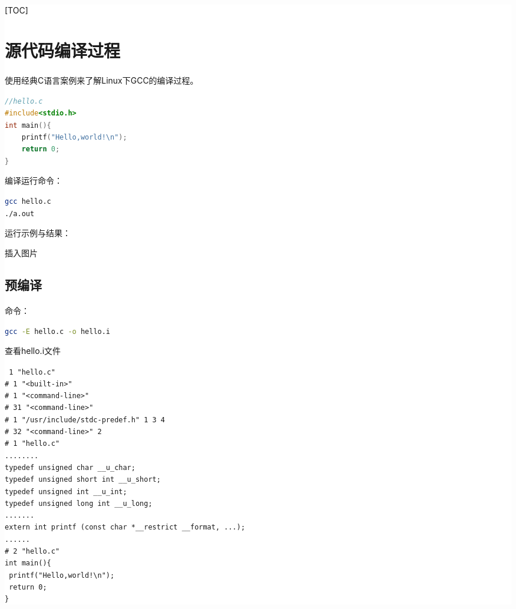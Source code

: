 [TOC]

# 源代码编译过程

使用经典C语言案例来了解Linux下GCC的编译过程。

```c
//hello.c
#include<stdio.h>
int main(){
    printf("Hello,world!\n");
    return 0;
}
```

编译运行命令：

```bash
gcc hello.c
./a.out
```

运行示例与结果：

插入图片

## 预编译

命令：

```bash
gcc -E hello.c -o hello.i
```

查看hello.i文件

```
 1 "hello.c"
# 1 "<built-in>"
# 1 "<command-line>"
# 31 "<command-line>"
# 1 "/usr/include/stdc-predef.h" 1 3 4
# 32 "<command-line>" 2
# 1 "hello.c"
........
typedef unsigned char __u_char;
typedef unsigned short int __u_short;
typedef unsigned int __u_int;
typedef unsigned long int __u_long;
.......
extern int printf (const char *__restrict __format, ...);
......
# 2 "hello.c"
int main(){
 printf("Hello,world!\n");
 return 0;
}
```

